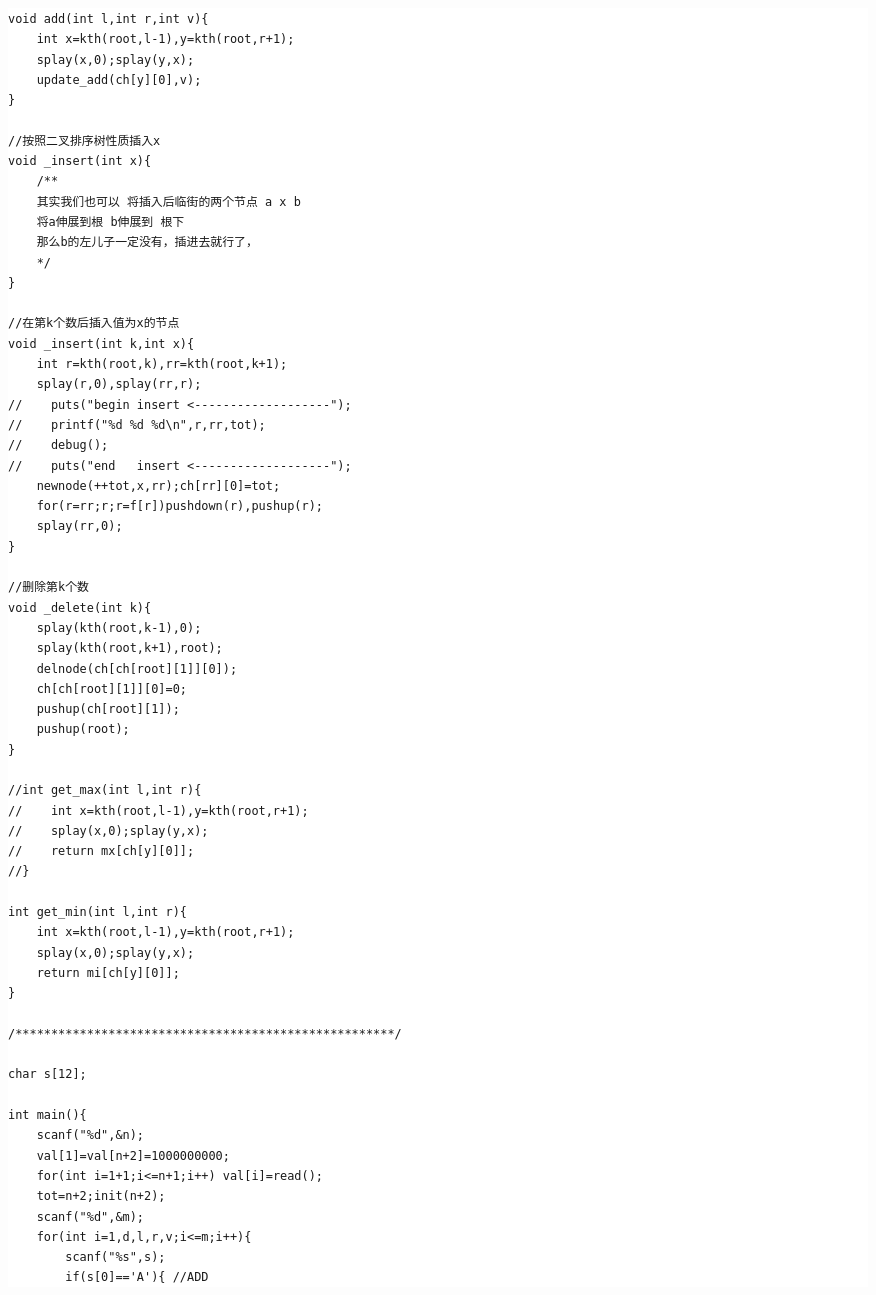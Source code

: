 ```
void add(int l,int r,int v){
    int x=kth(root,l-1),y=kth(root,r+1);
    splay(x,0);splay(y,x);
    update_add(ch[y][0],v);
}

//按照二叉排序树性质插入x
void _insert(int x){
    /**
    其实我们也可以 将插入后临街的两个节点 a x b
    将a伸展到根 b伸展到 根下
    那么b的左儿子一定没有，插进去就行了，
    */
}

//在第k个数后插入值为x的节点
void _insert(int k,int x){
    int r=kth(root,k),rr=kth(root,k+1);
    splay(r,0),splay(rr,r);
//    puts("begin insert <-------------------");
//    printf("%d %d %d\n",r,rr,tot);
//    debug();
//    puts("end   insert <-------------------");
    newnode(++tot,x,rr);ch[rr][0]=tot;
    for(r=rr;r;r=f[r])pushdown(r),pushup(r);
    splay(rr,0);
}

//删除第k个数
void _delete(int k){
    splay(kth(root,k-1),0);
    splay(kth(root,k+1),root);
    delnode(ch[ch[root][1]][0]);
    ch[ch[root][1]][0]=0;
    pushup(ch[root][1]);
    pushup(root);
}

//int get_max(int l,int r){
//    int x=kth(root,l-1),y=kth(root,r+1);
//    splay(x,0);splay(y,x);
//    return mx[ch[y][0]];
//}

int get_min(int l,int r){
    int x=kth(root,l-1),y=kth(root,r+1);
    splay(x,0);splay(y,x);
    return mi[ch[y][0]];
}

/*****************************************************/

char s[12];

int main(){
    scanf("%d",&n);
    val[1]=val[n+2]=1000000000;
    for(int i=1+1;i<=n+1;i++) val[i]=read();
    tot=n+2;init(n+2);
    scanf("%d",&m);
    for(int i=1,d,l,r,v;i<=m;i++){
        scanf("%s",s);
        if(s[0]=='A'){ //ADD
```